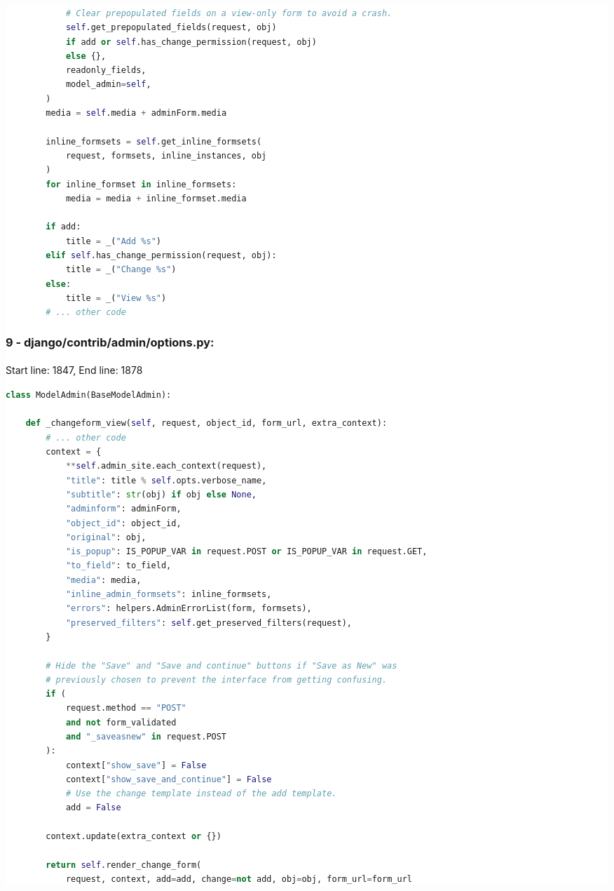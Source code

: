 ```python
            # Clear prepopulated fields on a view-only form to avoid a crash.
            self.get_prepopulated_fields(request, obj)
            if add or self.has_change_permission(request, obj)
            else {},
            readonly_fields,
            model_admin=self,
        )
        media = self.media + adminForm.media

        inline_formsets = self.get_inline_formsets(
            request, formsets, inline_instances, obj
        )
        for inline_formset in inline_formsets:
            media = media + inline_formset.media

        if add:
            title = _("Add %s")
        elif self.has_change_permission(request, obj):
            title = _("Change %s")
        else:
            title = _("View %s")
        # ... other code
```
### 9 - django/contrib/admin/options.py:

Start line: 1847, End line: 1878

```python
class ModelAdmin(BaseModelAdmin):

    def _changeform_view(self, request, object_id, form_url, extra_context):
        # ... other code
        context = {
            **self.admin_site.each_context(request),
            "title": title % self.opts.verbose_name,
            "subtitle": str(obj) if obj else None,
            "adminform": adminForm,
            "object_id": object_id,
            "original": obj,
            "is_popup": IS_POPUP_VAR in request.POST or IS_POPUP_VAR in request.GET,
            "to_field": to_field,
            "media": media,
            "inline_admin_formsets": inline_formsets,
            "errors": helpers.AdminErrorList(form, formsets),
            "preserved_filters": self.get_preserved_filters(request),
        }

        # Hide the "Save" and "Save and continue" buttons if "Save as New" was
        # previously chosen to prevent the interface from getting confusing.
        if (
            request.method == "POST"
            and not form_validated
            and "_saveasnew" in request.POST
        ):
            context["show_save"] = False
            context["show_save_and_continue"] = False
            # Use the change template instead of the add template.
            add = False

        context.update(extra_context or {})

        return self.render_change_form(
            request, context, add=add, change=not add, obj=obj, form_url=form_url
```